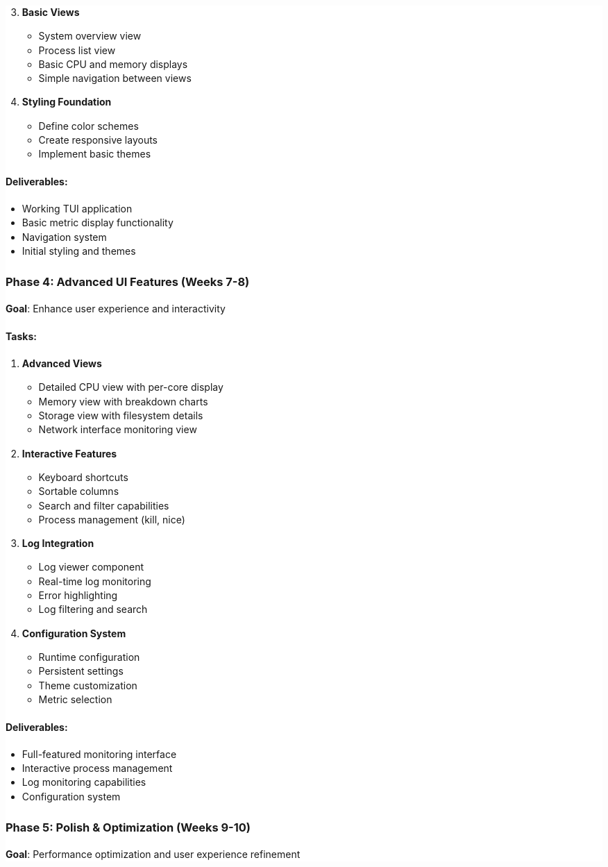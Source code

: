 3. **Basic Views**
   - System overview view
   - Process list view
   - Basic CPU and memory displays
   - Simple navigation between views

4. **Styling Foundation**
   - Define color schemes
   - Create responsive layouts
   - Implement basic themes

#### Deliverables:
- Working TUI application
- Basic metric display functionality
- Navigation system
- Initial styling and themes

### Phase 4: Advanced UI Features (Weeks 7-8)
**Goal**: Enhance user experience and interactivity

#### Tasks:
1. **Advanced Views**
   - Detailed CPU view with per-core display
   - Memory view with breakdown charts
   - Storage view with filesystem details
   - Network interface monitoring view

2. **Interactive Features**
   - Keyboard shortcuts
   - Sortable columns
   - Search and filter capabilities
   - Process management (kill, nice)

3. **Log Integration**
   - Log viewer component
   - Real-time log monitoring
   - Error highlighting
   - Log filtering and search

4. **Configuration System**
   - Runtime configuration
   - Persistent settings
   - Theme customization
   - Metric selection

#### Deliverables:
- Full-featured monitoring interface
- Interactive process management
- Log monitoring capabilities
- Configuration system

### Phase 5: Polish & Optimization (Weeks 9-10)
**Goal**: Performance optimization and user experience refinement
